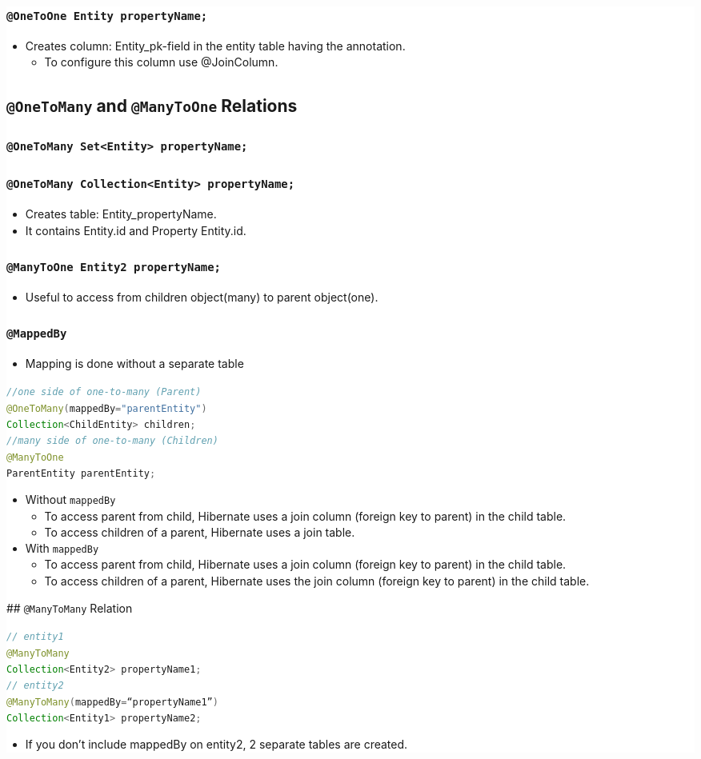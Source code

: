 ### `@OneToOne Entity propertyName;`

+ Creates column: Entity_pk-field in the entity table having the annotation.
   + To configure this column use @JoinColumn.

## `@OneToMany` and `@ManyToOne` Relations

### `@OneToMany Set<Entity> propertyName;`
### `@OneToMany Collection<Entity> propertyName;`

+ Creates table: Entity_propertyName.
+ It contains Entity.id and Property Entity.id.

### `@ManyToOne Entity2 propertyName;`

+ Useful to access from children object(many) to parent object(one).

### `@MappedBy`

+ Mapping is done without a separate table

```java
//one side of one-to-many (Parent)
@OneToMany(mappedBy="parentEntity")
Collection<ChildEntity> children;
//many side of one-to-many (Children)
@ManyToOne
ParentEntity parentEntity;
```
+ Without `mappedBy`
  + To access parent from child, Hibernate uses a join column (foreign key to parent) in the child table.
  + To access children of a parent, Hibernate uses a join table.
+ With `mappedBy`
  + To access parent from child, Hibernate uses a join column (foreign key to parent) in the child table.
  + To access children of a parent, Hibernate uses the join column (foreign key to parent) in the child table.



## `@ManyToMany` Relation

```java
// entity1
@ManyToMany
Collection<Entity2> propertyName1;
// entity2
@ManyToMany(mappedBy=“propertyName1”)
Collection<Entity1> propertyName2;
```
+ If you don’t include mappedBy on entity2, 2 separate tables are created.
